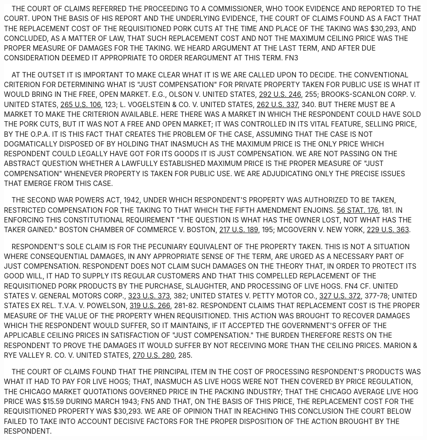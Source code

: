     THE COURT OF CLAIMS REFERRED THE PROCEEDING TO A COMMISSIONER, WHO TOOK EVIDENCE AND REPORTED TO THE COURT.  UPON THE BASIS OF HIS REPORT AND THE UNDERLYING EVIDENCE, THE COURT OF CLAIMS FOUND AS A FACT THAT THE REPLACEMENT COST OF THE REQUISITIONED PORK CUTS AT THE TIME AND PLACE OF THE TAKING WAS $30,293, AND CONCLUDED, AS A MATTER OF LAW, THAT SUCH REPLACEMENT COST AND NOT THE MAXIMUM CEILING PRICE WAS THE PROPER MEASURE OF DAMAGES FOR THE TAKING.  WE HEARD ARGUMENT AT THE LAST TERM, AND AFTER DUE CONSIDERATION DEEMED IT APPROPRIATE TO ORDER REARGUMENT AT THIS TERM.  FN3

    AT THE OUTSET IT IS IMPORTANT TO MAKE CLEAR WHAT IT IS WE ARE CALLED UPON TO DECIDE.  THE CONVENTIONAL CRITERION FOR DETERMINING WHAT IS "JUST COMPENSATION" FOR PRIVATE PROPERTY TAKEN FOR PUBLIC USE IS WHAT IT WOULD BRING IN THE FREE, OPEN MARKET.  E.G., OLSON V. UNITED STATES, [292 U.S. 246][/us/courts/scotus/usReporter/292/246], 255; BROOKS-SCANLON CORP. V. UNITED STATES, [265 U.S. 106][/us/courts/scotus/usReporter/265/106], 123; L. VOGELSTEIN & CO. V. UNITED STATES, [262 U.S. 337][/us/courts/scotus/usReporter/262/337], 340.  BUT THERE MUST BE A MARKET TO MAKE THE CRITERION AVAILABLE.  HERE THERE WAS A MARKET IN WHICH THE RESPONDENT COULD HAVE SOLD THE PORK CUTS, BUT IT WAS NOT A FREE AND OPEN MARKET; IT WAS CONTROLLED IN ITS VITAL FEATURE, SELLING PRICE, BY THE O.P.A.  IT IS THIS FACT THAT CREATES THE PROBLEM OF THE CASE, ASSUMING THAT THE CASE IS NOT DOGMATICALLY DISPOSED OF BY HOLDING THAT INASMUCH AS THE MAXIMUM PRICE IS THE ONLY PRICE WHICH RESPONDENT COULD LEGALLY HAVE GOT FOR ITS GOODS IT IS JUST COMPENSATION.  WE ARE NOT PASSING ON THE ABSTRACT QUESTION WHETHER A LAWFULLY ESTABLISHED MAXIMUM PRICE IS THE PROPER MEASURE OF "JUST COMPENSATION" WHENEVER PROPERTY IS TAKEN FOR PUBLIC USE.  WE ARE ADJUDICATING ONLY THE PRECISE ISSUES THAT EMERGE FROM THIS CASE.

    THE SECOND WAR POWERS ACT, 1942, UNDER WHICH RESPONDENT'S PROPERTY WAS AUTHORIZED TO BE TAKEN, RESTRICTED COMPENSATION FOR THE TAKING TO THAT WHICH THE FIFTH AMENDMENT ENJOINS.  [56 STAT. 176][/us/stat/56/176], 181.  IN ENFORCING THIS CONSTITUTIONAL REQUIREMENT "THE QUESTION IS WHAT HAS THE OWNER LOST, NOT WHAT HAS THE TAKER GAINED."  BOSTON CHAMBER OF COMMERCE V. BOSTON, [217 U.S. 189][/us/courts/scotus/usReporter/217/189], 195; MCGOVERN V. NEW YORK, [229 U.S. 363][/us/courts/scotus/usReporter/229/363].

    RESPONDENT'S SOLE CLAIM IS FOR THE PECUNIARY EQUIVALENT OF THE PROPERTY TAKEN.  THIS IS NOT A SITUATION WHERE CONSEQUENTIAL DAMAGES, IN ANY APPROPRIATE SENSE OF THE TERM, ARE URGED AS A NECESSARY PART OF JUST COMPENSATION.  RESPONDENT DOES NOT CLAIM SUCH DAMAGES ON THE THEORY THAT, IN ORDER TO PROTECT ITS GOOD WILL, IT HAD TO SUPPLY ITS REGULAR CUSTOMERS AND THAT THIS COMPELLED REPLACEMENT OF THE REQUISITIONED PORK PRODUCTS BY THE PURCHASE, SLAUGHTER, AND PROCESSING OF LIVE HOGS.  FN4 CF. UNITED STATES V. GENERAL MOTORS CORP., [323 U.S. 373][/us/courts/scotus/usReporter/323/373], 382; UNITED STATES V. PETTY MOTOR CO., [327 U.S. 372][/us/courts/scotus/usReporter/327/372], 377-78; UNITED STATES EX REL. T.V.A. V. POWELSON, [319 U.S. 266][/us/courts/scotus/usReporter/319/266], 281-82.  RESPONDENT CLAIMS THAT REPLACEMENT COST IS THE PROPER MEASURE OF THE VALUE OF THE PROPERTY WHEN REQUISITIONED.  THIS ACTION WAS BROUGHT TO RECOVER DAMAGES WHICH THE RESPONDENT WOULD SUFFER, SO IT MAINTAINS, IF IT ACCEPTED THE GOVERNMENT'S OFFER OF THE APPLICABLE CEILING PRICES IN SATISFACTION OF "JUST COMPENSATION."  THE BURDEN THEREFORE RESTS ON THE RESPONDENT TO PROVE THE DAMAGES IT WOULD SUFFER BY NOT RECEIVING MORE THAN THE CEILING PRICES.  MARION & RYE VALLEY R. CO. V. UNITED STATES, [270 U.S. 280][/us/courts/scotus/usReporter/270/280], 285.

    THE COURT OF CLAIMS FOUND THAT THE PRINCIPAL ITEM IN THE COST OF PROCESSING RESPONDENT'S PRODUCTS WAS WHAT IT HAD TO PAY FOR LIVE HOGS; THAT, INASMUCH AS LIVE HOGS WERE NOT THEN COVERED BY PRICE REGULATION, THE CHICAGO MARKET QUOTATIONS GOVERNED PRICE IN THE PACKING INDUSTRY; THAT THE CHICAGO AVERAGE LIVE HOG PRICE WAS $15.59 DURING MARCH 1943; FN5  AND THAT, ON THE BASIS OF THIS PRICE, THE REPLACEMENT COST FOR THE REQUISITIONED PROPERTY WAS $30,293.  WE ARE OF OPINION THAT IN REACHING THIS CONCLUSION THE COURT BELOW FAILED TO TAKE INTO ACCOUNT DECISIVE FACTORS FOR THE PROPER DISPOSITION OF THE ACTION BROUGHT BY THE RESPONDENT.


[/us/courts/scotus/usReporter/334/624]: https://publicdocs.github.io/go/links?ns=uslm-x&ref=%2Fus%2Fcourts%2Fscotus%2FusReporter%2F334%2F624
[/us/courts/scotus/usReporter/330/814]: https://publicdocs.github.io/go/links?ns=uslm-x&ref=%2Fus%2Fcourts%2Fscotus%2FusReporter%2F330%2F814
[/us/courts/scotus/usReporter/330/814]: https://publicdocs.github.io/go/links?ns=uslm-x&ref=%2Fus%2Fcourts%2Fscotus%2FusReporter%2F330%2F814
[/us/stat/56/23]: https://publicdocs.github.io/go/links?ns=uslm&ref=%2Fus%2Fstat%2F56%2F23
[/us/stat/56/176]: https://publicdocs.github.io/go/links?ns=uslm&ref=%2Fus%2Fstat%2F56%2F176
[/us/stat/55/31]: https://publicdocs.github.io/go/links?ns=uslm&ref=%2Fus%2Fstat%2F55%2F31
[/us/courts/scotus/usReporter/292/246]: https://publicdocs.github.io/go/links?ns=uslm-x&ref=%2Fus%2Fcourts%2Fscotus%2FusReporter%2F292%2F246
[/us/courts/scotus/usReporter/265/106]: https://publicdocs.github.io/go/links?ns=uslm-x&ref=%2Fus%2Fcourts%2Fscotus%2FusReporter%2F265%2F106
[/us/courts/scotus/usReporter/262/337]: https://publicdocs.github.io/go/links?ns=uslm-x&ref=%2Fus%2Fcourts%2Fscotus%2FusReporter%2F262%2F337
[/us/stat/56/176]: https://publicdocs.github.io/go/links?ns=uslm&ref=%2Fus%2Fstat%2F56%2F176
[/us/courts/scotus/usReporter/217/189]: https://publicdocs.github.io/go/links?ns=uslm-x&ref=%2Fus%2Fcourts%2Fscotus%2FusReporter%2F217%2F189
[/us/courts/scotus/usReporter/229/363]: https://publicdocs.github.io/go/links?ns=uslm-x&ref=%2Fus%2Fcourts%2Fscotus%2FusReporter%2F229%2F363
[/us/courts/scotus/usReporter/323/373]: https://publicdocs.github.io/go/links?ns=uslm-x&ref=%2Fus%2Fcourts%2Fscotus%2FusReporter%2F323%2F373
[/us/courts/scotus/usReporter/327/372]: https://publicdocs.github.io/go/links?ns=uslm-x&ref=%2Fus%2Fcourts%2Fscotus%2FusReporter%2F327%2F372
[/us/courts/scotus/usReporter/319/266]: https://publicdocs.github.io/go/links?ns=uslm-x&ref=%2Fus%2Fcourts%2Fscotus%2FusReporter%2F319%2F266
[/us/courts/scotus/usReporter/270/280]: https://publicdocs.github.io/go/links?ns=uslm-x&ref=%2Fus%2Fcourts%2Fscotus%2FusReporter%2F270%2F280
[/us/courts/scotus/usReporter/223/655]: https://publicdocs.github.io/go/links?ns=uslm-x&ref=%2Fus%2Fcourts%2Fscotus%2FusReporter%2F223%2F655
[/us/courts/scotus/usReporter/224/510]: https://publicdocs.github.io/go/links?ns=uslm-x&ref=%2Fus%2Fcourts%2Fscotus%2FusReporter%2F224%2F510
[/us/courts/scotus/usReporter/332/633]: https://publicdocs.github.io/go/links?ns=uslm-x&ref=%2Fus%2Fcourts%2Fscotus%2FusReporter%2F332%2F633
[/us/courts/scotus/usReporter/311/377]: https://publicdocs.github.io/go/links?ns=uslm-x&ref=%2Fus%2Fcourts%2Fscotus%2FusReporter%2F311%2F377
[/us/courts/scotus/usReporter/243/281]: https://publicdocs.github.io/go/links?ns=uslm-x&ref=%2Fus%2Fcourts%2Fscotus%2FusReporter%2F243%2F281
[/us/courts/scotus/usReporter/323/101]: https://publicdocs.github.io/go/links?ns=uslm-x&ref=%2Fus%2Fcourts%2Fscotus%2FusReporter%2F323%2F101
[/us/courts/scotus/usReporter/311/544]: https://publicdocs.github.io/go/links?ns=uslm-x&ref=%2Fus%2Fcourts%2Fscotus%2FusReporter%2F311%2F544
[/us/courts/scotus/usReporter/327/251]: https://publicdocs.github.io/go/links?ns=uslm-x&ref=%2Fus%2Fcourts%2Fscotus%2FusReporter%2F327%2F251
[/us/courts/scotus/usReporter/327/372]: https://publicdocs.github.io/go/links?ns=uslm-x&ref=%2Fus%2Fcourts%2Fscotus%2FusReporter%2F327%2F372
[/us/courts/scotus/usReporter/323/373]: https://publicdocs.github.io/go/links?ns=uslm-x&ref=%2Fus%2Fcourts%2Fscotus%2FusReporter%2F323%2F373
[/us/courts/scotus/usReporter/292/246]: https://publicdocs.github.io/go/links?ns=uslm-x&ref=%2Fus%2Fcourts%2Fscotus%2FusReporter%2F292%2F246
[/us/courts/scotus/usReporter/265/106]: https://publicdocs.github.io/go/links?ns=uslm-x&ref=%2Fus%2Fcourts%2Fscotus%2FusReporter%2F265%2F106
[/us/courts/scotus/usReporter/262/337]: https://publicdocs.github.io/go/links?ns=uslm-x&ref=%2Fus%2Fcourts%2Fscotus%2FusReporter%2F262%2F337
[/us/courts/scotus/usReporter/321/414]: https://publicdocs.github.io/go/links?ns=uslm-x&ref=%2Fus%2Fcourts%2Fscotus%2FusReporter%2F321%2F414
[/us/courts/scotus/usReporter/321/503]: https://publicdocs.github.io/go/links?ns=uslm-x&ref=%2Fus%2Fcourts%2Fscotus%2FusReporter%2F321%2F503
[/us/courts/scotus/usReporter/294/317]: https://publicdocs.github.io/go/links?ns=uslm-x&ref=%2Fus%2Fcourts%2Fscotus%2FusReporter%2F294%2F317
[/us/courts/scotus/usReporter/217/333]: https://publicdocs.github.io/go/links?ns=uslm-x&ref=%2Fus%2Fcourts%2Fscotus%2FusReporter%2F217%2F333
[/us/courts/scotus/usReporter/233/546]: https://publicdocs.github.io/go/links?ns=uslm-x&ref=%2Fus%2Fcourts%2Fscotus%2FusReporter%2F233%2F546
[/us/courts/scotus/usReporter/323/373]: https://publicdocs.github.io/go/links?ns=uslm-x&ref=%2Fus%2Fcourts%2Fscotus%2FusReporter%2F323%2F373
[/us/courts/scotus/usReporter/254/231]: https://publicdocs.github.io/go/links?ns=uslm-x&ref=%2Fus%2Fcourts%2Fscotus%2FusReporter%2F254%2F231
[/us/courts/scotus/usReporter/267/341]: https://publicdocs.github.io/go/links?ns=uslm-x&ref=%2Fus%2Fcourts%2Fscotus%2FusReporter%2F267%2F341
[/us/courts/scotus/usReporter/261/299]: https://publicdocs.github.io/go/links?ns=uslm-x&ref=%2Fus%2Fcourts%2Fscotus%2FusReporter%2F261%2F299
[/us/courts/scotus/usReporter/265/106]: https://publicdocs.github.io/go/links?ns=uslm-x&ref=%2Fus%2Fcourts%2Fscotus%2FusReporter%2F265%2F106
[/us/courts/scotus/usReporter/317/369]: https://publicdocs.github.io/go/links?ns=uslm-x&ref=%2Fus%2Fcourts%2Fscotus%2FusReporter%2F317%2F369
[/us/courts/scotus/usReporter/327/372]: https://publicdocs.github.io/go/links?ns=uslm-x&ref=%2Fus%2Fcourts%2Fscotus%2FusReporter%2F327%2F372
[/us/courts/scotus/usReporter/323/373]: https://publicdocs.github.io/go/links?ns=uslm-x&ref=%2Fus%2Fcourts%2Fscotus%2FusReporter%2F323%2F373
[/us/usc/t28/s288]: https://publicdocs.github.io/go/links?ns=uslm&ref=%2Fus%2Fusc%2Ft28%2Fs288
[/us/stat/53/752]: https://publicdocs.github.io/go/links?ns=uslm&ref=%2Fus%2Fstat%2F53%2F752
[/us/courts/scotus/usReporter/262/341]: https://publicdocs.github.io/go/links?ns=uslm-x&ref=%2Fus%2Fcourts%2Fscotus%2FusReporter%2F262%2F341
[/us/courts/scotus/usReporter/255/81]: https://publicdocs.github.io/go/links?ns=uslm-x&ref=%2Fus%2Fcourts%2Fscotus%2FusReporter%2F255%2F81
[/us/courts/scotus/usReporter/148/312]: https://publicdocs.github.io/go/links?ns=uslm-x&ref=%2Fus%2Fcourts%2Fscotus%2FusReporter%2F148%2F312
[/us/courts/scotus/usReporter/261/299]: https://publicdocs.github.io/go/links?ns=uslm-x&ref=%2Fus%2Fcourts%2Fscotus%2FusReporter%2F261%2F299
[/us/courts/scotus/usReporter/292/246]: https://publicdocs.github.io/go/links?ns=uslm-x&ref=%2Fus%2Fcourts%2Fscotus%2FusReporter%2F292%2F246
[/us/courts/scotus/usReporter/317/369]: https://publicdocs.github.io/go/links?ns=uslm-x&ref=%2Fus%2Fcourts%2Fscotus%2FusReporter%2F317%2F369
[/us/courts/scotus/usReporter/148/312]: https://publicdocs.github.io/go/links?ns=uslm-x&ref=%2Fus%2Fcourts%2Fscotus%2FusReporter%2F148%2F312
[/us/courts/scotus/usReporter/262/337]: https://publicdocs.github.io/go/links?ns=uslm-x&ref=%2Fus%2Fcourts%2Fscotus%2FusReporter%2F262%2F337
[/us/courts/scotus/usReporter/262/339]: https://publicdocs.github.io/go/links?ns=uslm-x&ref=%2Fus%2Fcourts%2Fscotus%2FusReporter%2F262%2F339
[/us/courts/scotus/usReporter/262/340]: https://publicdocs.github.io/go/links?ns=uslm-x&ref=%2Fus%2Fcourts%2Fscotus%2FusReporter%2F262%2F340